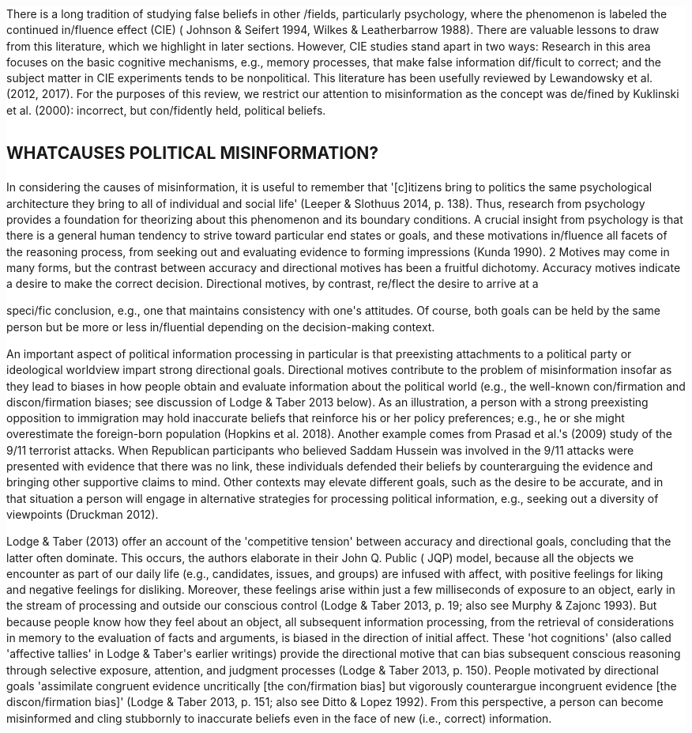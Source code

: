 There is a long tradition of studying false beliefs in other /fields, particularly psychology, where the phenomenon is labeled the continued in/fluence effect (CIE) ( Johnson & Seifert 1994, Wilkes & Leatherbarrow 1988). There are valuable lessons to draw from this literature, which we highlight in later sections. However, CIE studies stand apart in two ways: Research in this area focuses on the basic cognitive mechanisms, e.g., memory processes, that make false information dif/ficult to correct; and the subject matter in CIE experiments tends to be nonpolitical. This literature has been usefully reviewed by Lewandowsky et al. (2012, 2017). For the purposes of this review, we restrict our attention to misinformation as the concept was de/fined by Kuklinski et al. (2000): incorrect, but con/fidently held, political beliefs.

## WHATCAUSES POLITICAL MISINFORMATION?  

In considering the causes of misinformation, it is useful to remember that '[c]itizens bring to politics the same psychological architecture they bring to all of individual and social life' (Leeper & Slothuus 2014, p. 138). Thus, research from psychology provides a foundation for theorizing about this phenomenon and its boundary conditions. A crucial insight from psychology is that there is a general human tendency to strive toward particular end states or goals, and these motivations in/fluence all facets of the reasoning process, from seeking out and evaluating evidence to forming impressions (Kunda 1990). 2 Motives may come in many forms, but the contrast between accuracy and directional motives has been a fruitful dichotomy. Accuracy motives indicate a desire to make the correct decision. Directional motives, by contrast, re/flect the desire to arrive at a

speci/fic conclusion, e.g., one that maintains consistency with one's attitudes. Of course, both goals can be held by the same person but be more or less in/fluential depending on the decision-making context.

An important aspect of political information processing in particular is that preexisting attachments to a political party or ideological worldview impart strong directional goals. Directional motives contribute to the problem of misinformation insofar as they lead to biases in how people obtain and evaluate information about the political world (e.g., the well-known con/firmation and discon/firmation biases; see discussion of Lodge & Taber 2013 below). As an illustration, a person with a strong preexisting opposition to immigration may hold inaccurate beliefs that reinforce his or her policy preferences; e.g., he or she might overestimate the foreign-born population (Hopkins et al. 2018). Another example comes from Prasad et al.'s (2009) study of the 9/11 terrorist attacks. When Republican participants who believed Saddam Hussein was involved in the 9/11 attacks were presented with evidence that there was no link, these individuals defended their beliefs by counterarguing the evidence and bringing other supportive claims to mind. Other contexts may elevate different goals, such as the desire to be accurate, and in that situation a person will engage in alternative strategies for processing political information, e.g., seeking out a diversity of viewpoints (Druckman 2012).

Lodge & Taber (2013) offer an account of the 'competitive tension' between accuracy and directional goals, concluding that the latter often dominate. This occurs, the authors elaborate in their John Q. Public ( JQP) model, because all the objects we encounter as part of our daily life (e.g., candidates, issues, and groups) are infused with affect, with positive feelings for liking and negative feelings for disliking. Moreover, these feelings arise within just a few milliseconds of exposure to an object, early in the stream of processing and outside our conscious control (Lodge & Taber 2013, p. 19; also see Murphy & Zajonc 1993). But because people know how they feel about an object, all subsequent information processing, from the retrieval of considerations in memory to the evaluation of facts and arguments, is biased in the direction of initial affect. These 'hot cognitions' (also called 'affective tallies' in Lodge & Taber's earlier writings) provide the directional motive that can bias subsequent conscious reasoning through selective exposure, attention, and judgment processes (Lodge & Taber 2013, p. 150). People motivated by directional goals 'assimilate congruent evidence uncritically [the con/firmation bias] but vigorously counterargue incongruent evidence [the discon/firmation bias]' (Lodge & Taber 2013, p. 151; also see Ditto & Lopez 1992). From this perspective, a person can become misinformed and cling stubbornly to inaccurate beliefs even in the face of new (i.e., correct) information.
